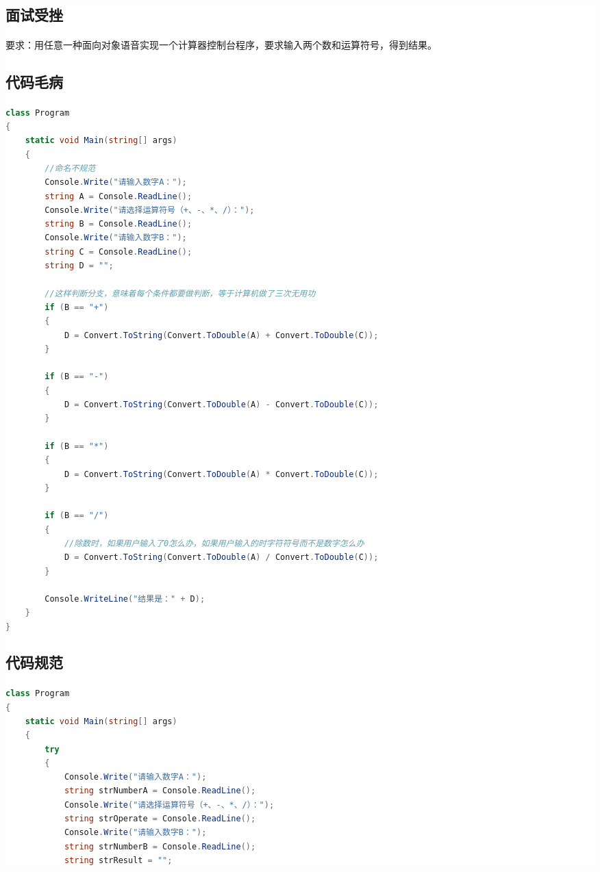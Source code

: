 ## 面试受挫

要求：用任意一种面向对象语音实现一个计算器控制台程序，要求输入两个数和运算符号，得到结果。

## 代码毛病

```c#
class Program
{
    static void Main(string[] args)
    {
        //命名不规范
        Console.Write("请输入数字A：");
        string A = Console.ReadLine();
        Console.Write("请选择运算符号（+、-、*、/）：");
        string B = Console.ReadLine();
        Console.Write("请输入数字B：");
        string C = Console.ReadLine();
        string D = "";

        //这样判断分支，意味着每个条件都要做判断，等于计算机做了三次无用功
        if (B == "+")
        {
            D = Convert.ToString(Convert.ToDouble(A) + Convert.ToDouble(C));
        }

        if (B == "-")
        {
            D = Convert.ToString(Convert.ToDouble(A) - Convert.ToDouble(C));
        }

        if (B == "*")
        {
            D = Convert.ToString(Convert.ToDouble(A) * Convert.ToDouble(C));
        }

        if (B == "/")
        {
            //除数时，如果用户输入了0怎么办，如果用户输入的时字符符号而不是数字怎么办
            D = Convert.ToString(Convert.ToDouble(A) / Convert.ToDouble(C));
        }

        Console.WriteLine("结果是：" + D);
    }
}
```

## 代码规范

```c#
class Program
{
    static void Main(string[] args)
    {
        try
        {
            Console.Write("请输入数字A：");
            string strNumberA = Console.ReadLine();
            Console.Write("请选择运算符号（+、-、*、/）：");
            string strOperate = Console.ReadLine();
            Console.Write("请输入数字B：");
            string strNumberB = Console.ReadLine();
            string strResult = "";
```